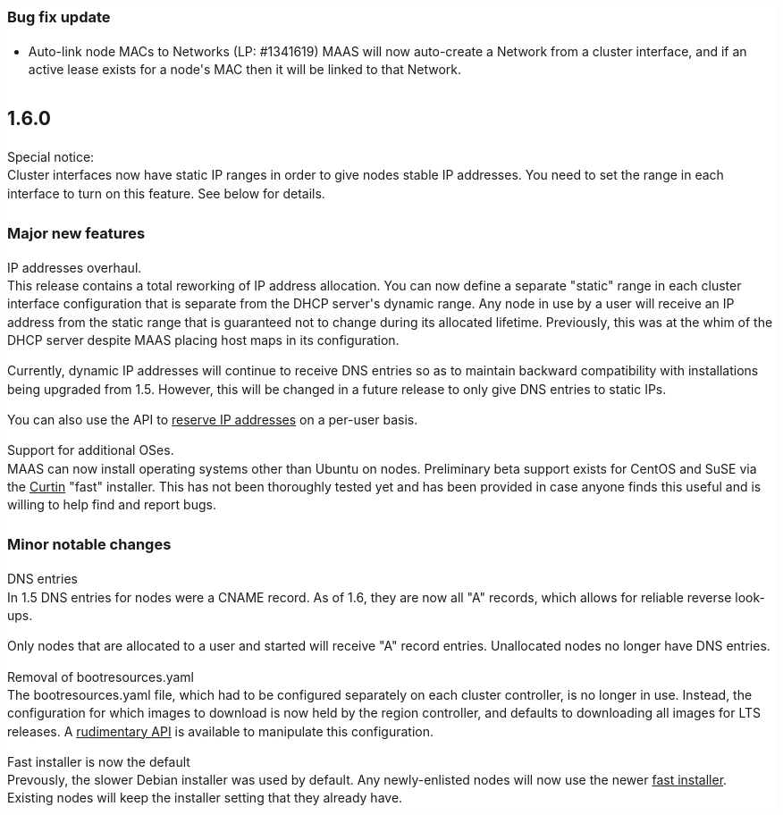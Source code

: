 ### Bug fix update

-   Auto-link node MACs to Networks (LP: \#1341619) MAAS will now auto-create a Network from a cluster interface, and if an active lease exists for a node's MAC then it will be linked to that Network.

1.6.0
-----

Special notice:  
Cluster interfaces now have static IP ranges in order to give nodes stable IP addresses. You need to set the range in each interface to turn on this feature. See below for details.

### Major new features

IP addresses overhaul.  
This release contains a total reworking of IP address allocation. You can now define a separate "static" range in each cluster interface configuration that is separate from the DHCP server's dynamic range. Any node in use by a user will receive an IP address from the static range that is guaranteed not to change during its allocated lifetime. Previously, this was at the whim of the DHCP server despite MAAS placing host maps in its configuration.

Currently, dynamic IP addresses will continue to receive DNS entries so as to maintain backward compatibility with installations being upgraded from 1.5. However, this will be changed in a future release to only give DNS entries to static IPs.

You can also use the API to [reserve IP addresses](http://maas.ubuntu.com/docs1.6/api.html#ip-addresses) on a per-user basis.

Support for additional OSes.  
MAAS can now install operating systems other than Ubuntu on nodes. Preliminary beta support exists for CentOS and SuSE via the [Curtin](https://launchpad.net/curtin) "fast" installer. This has not been thoroughly tested yet and has been provided in case anyone finds this useful and is willing to help find and report bugs.

### Minor notable changes

DNS entries  
In 1.5 DNS entries for nodes were a CNAME record. As of 1.6, they are now all "A" records, which allows for reliable reverse look-ups.

Only nodes that are allocated to a user and started will receive "A" record entries. Unallocated nodes no longer have DNS entries.

Removal of bootresources.yaml  
The bootresources.yaml file, which had to be configured separately on each cluster controller, is no longer in use. Instead, the configuration for which images to download is now held by the region controller, and defaults to downloading all images for LTS releases. A [rudimentary API](http://maas.ubuntu.com/docs1.6/api.html#boot-source) is available to manipulate this configuration.

Fast installer is now the default  
Prevously, the slower Debian installer was used by default. Any newly-enlisted nodes will now use the newer [fast installer](https://launchpad.net/curtin). Existing nodes will keep the installer setting that they already have.
